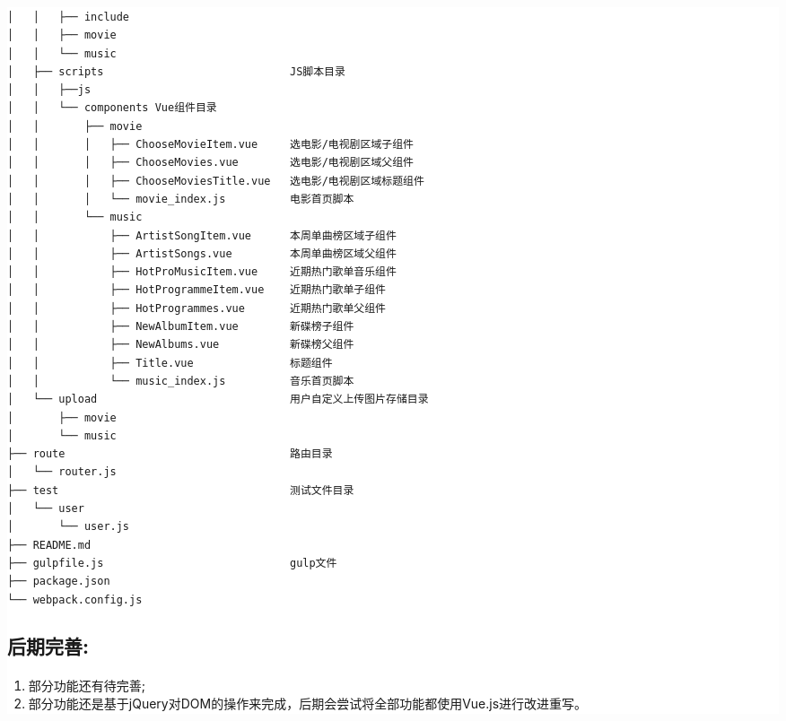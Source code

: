```
│   │   ├── include
│   │   ├── movie
│   │   └── music
│   ├── scripts                             JS脚本目录
│   │   ├──js
│   │   └── components Vue组件目录
│   │       ├── movie
│   │       │   ├── ChooseMovieItem.vue     选电影/电视剧区域子组件
│   │       │   ├── ChooseMovies.vue        选电影/电视剧区域父组件
│   │       │   ├── ChooseMoviesTitle.vue   选电影/电视剧区域标题组件
│   │       │   └── movie_index.js          电影首页脚本
│   │       └── music
│   │           ├── ArtistSongItem.vue      本周单曲榜区域子组件
│   │           ├── ArtistSongs.vue         本周单曲榜区域父组件
│   │           ├── HotProMusicItem.vue     近期热门歌单音乐组件
│   │           ├── HotProgrammeItem.vue    近期热门歌单子组件
│   │           ├── HotProgrammes.vue       近期热门歌单父组件
│   │           ├── NewAlbumItem.vue        新碟榜子组件
│   │           ├── NewAlbums.vue           新碟榜父组件
│   │           ├── Title.vue               标题组件
│   │           └── music_index.js          音乐首页脚本
│   └── upload                              用户自定义上传图片存储目录
│       ├── movie
│       └── music
├── route                                   路由目录
│   └── router.js
├── test                                    测试文件目录
│   └── user
│       └── user.js
├── README.md
├── gulpfile.js                             gulp文件
├── package.json
└── webpack.config.js
```

后期完善:
-------
1. 部分功能还有待完善;
2. 部分功能还是基于jQuery对DOM的操作来完成，后期会尝试将全部功能都使用Vue.js进行改进重写。
